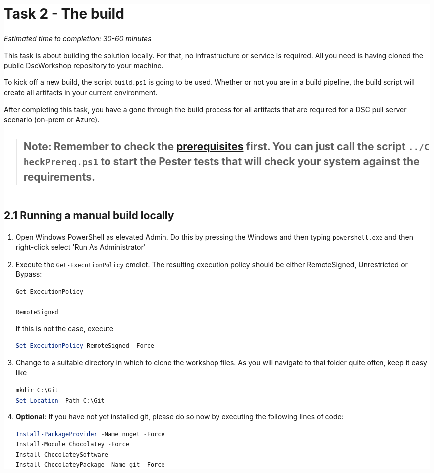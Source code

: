 # Task 2 - The build

*Estimated time to completion: 30-60 minutes*

This task is about building the solution locally. For that, no infrastructure or service is required. All you need is having cloned the public DscWorkshop repository to your machine.

To kick off a new build, the script ```build.ps1``` is going to be used. Whether or not you are in a build pipeline, the build script will create all artifacts in your current environment.

After completing this task, you have a gone through the build process for all artifacts that are required for a DSC pull server scenario (on-prem or Azure).

> ## Note: Remember to check the [prerequisites](../CheckPrereq.ps1) first. You can just call the script `../CheckPrereq.ps1` to start the Pester tests that will check your system against the requirements.

---

## 2.1 Running a manual build locally

1. Open Windows PowerShell as elevated Admin. Do this by pressing the Windows and then typing ```powershell.exe``` and then right-click select 'Run As Administrator'
1. Execute the ```Get-ExecutionPolicy``` cmdlet. The resulting execution policy should be either RemoteSigned, Unrestricted or Bypass:

    ```code
    Get-ExecutionPolicy

    RemoteSigned
    ```

    If this is not the case, execute

    ```powershell
    Set-ExecutionPolicy RemoteSigned -Force
    ```

1. Change to a suitable directory in which to clone the workshop files. As you will navigate to that folder quite often, keep it easy like

    ```powershell
    mkdir C:\Git
    Set-Location -Path C:\Git
    ```

1. **Optional**: If you have not yet installed git, please do so now by executing the following lines of code:

    ```powershell
    Install-PackageProvider -Name nuget -Force
    Install-Module Chocolatey -Force
    Install-ChocolateySoftware
    Install-ChocolateyPackage -Name git -Force
    ```
